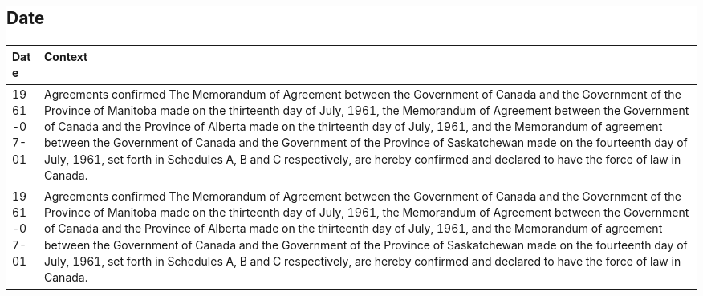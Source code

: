 
## Date
| Date       | Context                                                                                                                                                                                                                                                                                                                                                                                                                                                                                                                                                                                                                                                                                                                                                                                                                                                                                                                                                                                                                                                                                                                                                                                                                                                                                                                                                                                                                                                                                                                                |
|:-----------|:---------------------------------------------------------------------------------------------------------------------------------------------------------------------------------------------------------------------------------------------------------------------------------------------------------------------------------------------------------------------------------------------------------------------------------------------------------------------------------------------------------------------------------------------------------------------------------------------------------------------------------------------------------------------------------------------------------------------------------------------------------------------------------------------------------------------------------------------------------------------------------------------------------------------------------------------------------------------------------------------------------------------------------------------------------------------------------------------------------------------------------------------------------------------------------------------------------------------------------------------------------------------------------------------------------------------------------------------------------------------------------------------------------------------------------------------------------------------------------------------------------------------------------------|
| 1961-07-01 | Agreements confirmed The Memorandum of Agreement between the Government of Canada and the Government of the Province of Manitoba made on the thirteenth day of July, 1961, the Memorandum of Agreement between the Government of Canada and the Province of Alberta made on the thirteenth day of July, 1961, and the Memorandum of agreement between the Government of Canada and the Government of the Province of Saskatchewan made on the fourteenth day of July, 1961, set forth in Schedules A, B and C respectively, are hereby confirmed and declared to have the force of law in Canada.                                                                                                                                                                                                                                                                                                                                                                                                                                                                                                                                                                                                                                                                                                                                                                                                                                                                                                                                      |
| 1961-07-01 | Agreements confirmed The Memorandum of Agreement between the Government of Canada and the Government of the Province of Manitoba made on the thirteenth day of July, 1961, the Memorandum of Agreement between the Government of Canada and the Province of Alberta made on the thirteenth day of July, 1961, and the Memorandum of agreement between the Government of Canada and the Government of the Province of Saskatchewan made on the fourteenth day of July, 1961, set forth in Schedules A, B and C respectively, are hereby confirmed and declared to have the force of law in Canada.                                                                                                                                                                                                                                                                                                                                                                                                                                                                                                                                                                                                                                                                                                                                                                                                                                                                                                                                      |